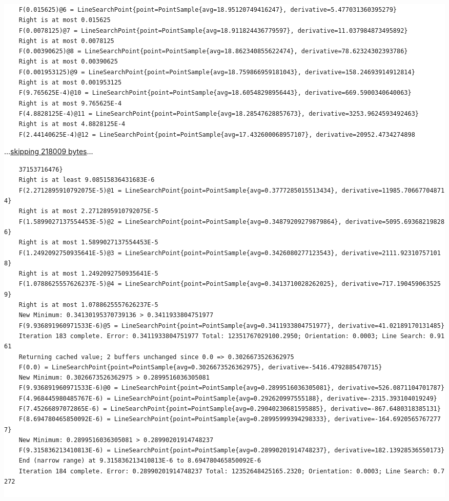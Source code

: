 ```
    F(0.015625)@6 = LineSearchPoint{point=PointSample{avg=18.95120749416247}, derivative=5.477031360395279}
    Right is at most 0.015625
    F(0.0078125)@7 = LineSearchPoint{point=PointSample{avg=18.911824436779597}, derivative=11.037984873495892}
    Right is at most 0.0078125
    F(0.00390625)@8 = LineSearchPoint{point=PointSample{avg=18.862340855622474}, derivative=78.62324302393786}
    Right is at most 0.00390625
    F(0.001953125)@9 = LineSearchPoint{point=PointSample{avg=18.759866959181043}, derivative=158.24693914912814}
    Right is at most 0.001953125
    F(9.765625E-4)@10 = LineSearchPoint{point=PointSample{avg=18.60548298956443}, derivative=669.5900340640063}
    Right is at most 9.765625E-4
    F(4.8828125E-4)@11 = LineSearchPoint{point=PointSample{avg=18.28547628857673}, derivative=3253.9624593492463}
    Right is at most 4.8828125E-4
    F(2.44140625E-4)@12 = LineSearchPoint{point=PointSample{avg=17.432600068957107}, derivative=20952.4734274898
```
...[skipping 218009 bytes](etc/1.txt)...
```
    37153716476}
    Right is at least 9.08515836431683E-6
    F(2.2712895910792075E-5)@1 = LineSearchPoint{point=PointSample{avg=0.3777285015513434}, derivative=11985.706677048714}
    Right is at most 2.2712895910792075E-5
    F(1.5899027137554453E-5)@2 = LineSearchPoint{point=PointSample{avg=0.34879209279879864}, derivative=5095.693682198286}
    Right is at most 1.5899027137554453E-5
    F(1.2492092750935641E-5)@3 = LineSearchPoint{point=PointSample{avg=0.3426080277123543}, derivative=2111.923107571018}
    Right is at most 1.2492092750935641E-5
    F(1.0788625557626237E-5)@4 = LineSearchPoint{point=PointSample{avg=0.3413710028262025}, derivative=717.1904590635259}
    Right is at most 1.0788625557626237E-5
    New Minimum: 0.34130195370739136 > 0.3411933804751977
    F(9.936891960971533E-6)@5 = LineSearchPoint{point=PointSample{avg=0.3411933804751977}, derivative=41.02189170131485}
    Iteration 183 complete. Error: 0.3411933804751977 Total: 12351767029100.2950; Orientation: 0.0003; Line Search: 0.9161
    Returning cached value; 2 buffers unchanged since 0.0 => 0.3026673526362975
    F(0.0) = LineSearchPoint{point=PointSample{avg=0.3026673526362975}, derivative=-5416.4792885470715}
    New Minimum: 0.3026673526362975 > 0.2899516036305081
    F(9.936891960971533E-6)@0 = LineSearchPoint{point=PointSample{avg=0.2899516036305081}, derivative=526.0871104701787}
    F(4.968445980485767E-6) = LineSearchPoint{point=PointSample{avg=0.292620997555188}, derivative=-2315.393104019249}
    F(7.45266897072865E-6) = LineSearchPoint{point=PointSample{avg=0.29040230681595885}, derivative=-867.6480318385131}
    F(8.694780465850092E-6) = LineSearchPoint{point=PointSample{avg=0.28995999394298333}, derivative=-164.69205657672777}
    New Minimum: 0.2899516036305081 > 0.28990201914748237
    F(9.315836213410813E-6) = LineSearchPoint{point=PointSample{avg=0.28990201914748237}, derivative=182.13928536550173}
    End (narrow range) at 9.315836213410813E-6 to 8.694780465850092E-6
    Iteration 184 complete. Error: 0.28990201914748237 Total: 12352648425165.2320; Orientation: 0.0003; Line Search: 0.7272
    
```
